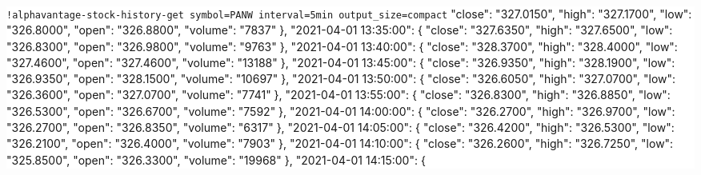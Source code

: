 ```!alphavantage-stock-history-get symbol=PANW interval=5min output_size=compact```
                    "close": "327.0150",
                    "high": "327.1700",
                    "low": "326.8000",
                    "open": "326.8800",
                    "volume": "7837"
                },
                "2021-04-01 13:35:00": {
                    "close": "327.6350",
                    "high": "327.6500",
                    "low": "326.8300",
                    "open": "326.9800",
                    "volume": "9763"
                },
                "2021-04-01 13:40:00": {
                    "close": "328.3700",
                    "high": "328.4000",
                    "low": "327.4600",
                    "open": "327.4600",
                    "volume": "13188"
                },
                "2021-04-01 13:45:00": {
                    "close": "326.9350",
                    "high": "328.1900",
                    "low": "326.9350",
                    "open": "328.1500",
                    "volume": "10697"
                },
                "2021-04-01 13:50:00": {
                    "close": "326.6050",
                    "high": "327.0700",
                    "low": "326.3600",
                    "open": "327.0700",
                    "volume": "7741"
                },
                "2021-04-01 13:55:00": {
                    "close": "326.8300",
                    "high": "326.8850",
                    "low": "326.5300",
                    "open": "326.6700",
                    "volume": "7592"
                },
                "2021-04-01 14:00:00": {
                    "close": "326.2700",
                    "high": "326.9700",
                    "low": "326.2700",
                    "open": "326.8350",
                    "volume": "6317"
                },
                "2021-04-01 14:05:00": {
                    "close": "326.4200",
                    "high": "326.5300",
                    "low": "326.2100",
                    "open": "326.4000",
                    "volume": "7903"
                },
                "2021-04-01 14:10:00": {
                    "close": "326.2600",
                    "high": "326.7250",
                    "low": "325.8500",
                    "open": "326.3300",
                    "volume": "19968"
                },
                "2021-04-01 14:15:00": {
```